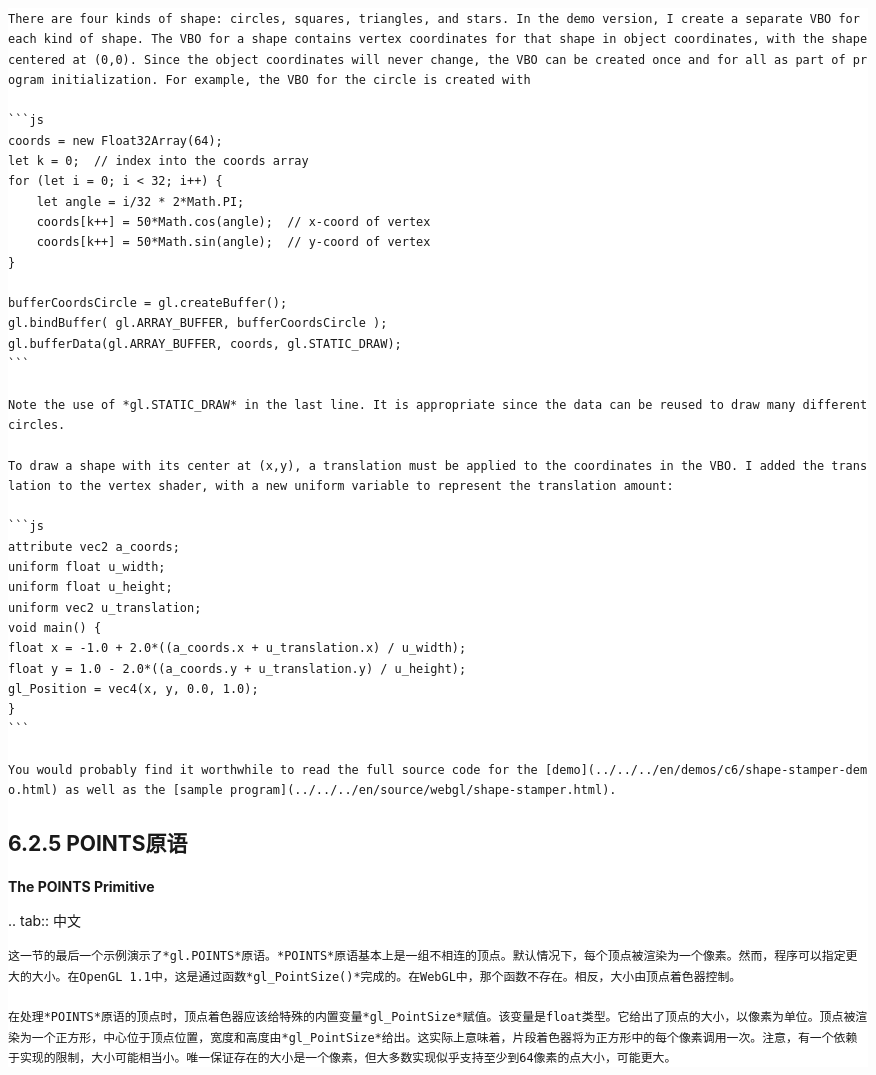     There are four kinds of shape: circles, squares, triangles, and stars. In the demo version, I create a separate VBO for each kind of shape. The VBO for a shape contains vertex coordinates for that shape in object coordinates, with the shape centered at (0,0). Since the object coordinates will never change, the VBO can be created once and for all as part of program initialization. For example, the VBO for the circle is created with

    ```js
    coords = new Float32Array(64); 
    let k = 0;  // index into the coords array
    for (let i = 0; i < 32; i++) {
        let angle = i/32 * 2*Math.PI;
        coords[k++] = 50*Math.cos(angle);  // x-coord of vertex
        coords[k++] = 50*Math.sin(angle);  // y-coord of vertex
    }

    bufferCoordsCircle = gl.createBuffer();
    gl.bindBuffer( gl.ARRAY_BUFFER, bufferCoordsCircle );
    gl.bufferData(gl.ARRAY_BUFFER, coords, gl.STATIC_DRAW);
    ```

    Note the use of *gl.STATIC_DRAW* in the last line. It is appropriate since the data can be reused to draw many different circles.

    To draw a shape with its center at (x,y), a translation must be applied to the coordinates in the VBO. I added the translation to the vertex shader, with a new uniform variable to represent the translation amount:

    ```js
    attribute vec2 a_coords;
    uniform float u_width;
    uniform float u_height;
    uniform vec2 u_translation;
    void main() {
    float x = -1.0 + 2.0*((a_coords.x + u_translation.x) / u_width);
    float y = 1.0 - 2.0*((a_coords.y + u_translation.y) / u_height);
    gl_Position = vec4(x, y, 0.0, 1.0);
    }
    ```

    You would probably find it worthwhile to read the full source code for the [demo](../../../en/demos/c6/shape-stamper-demo.html) as well as the [sample program](../../../en/source/webgl/shape-stamper.html).

## 6.2.5 POINTS原语

**The POINTS Primitive**

.. tab:: 中文

    这一节的最后一个示例演示了*gl.POINTS*原语。*POINTS*原语基本上是一组不相连的顶点。默认情况下，每个顶点被渲染为一个像素。然而，程序可以指定更大的大小。在OpenGL 1.1中，这是通过函数*gl_PointSize()*完成的。在WebGL中，那个函数不存在。相反，大小由顶点着色器控制。

    在处理*POINTS*原语的顶点时，顶点着色器应该给特殊的内置变量*gl_PointSize*赋值。该变量是float类型。它给出了顶点的大小，以像素为单位。顶点被渲染为一个正方形，中心位于顶点位置，宽度和高度由*gl_PointSize*给出。这实际上意味着，片段着色器将为正方形中的每个像素调用一次。注意，有一个依赖于实现的限制，大小可能相当小。唯一保证存在的大小是一个像素，但大多数实现似乎支持至少到64像素的点大小，可能更大。
